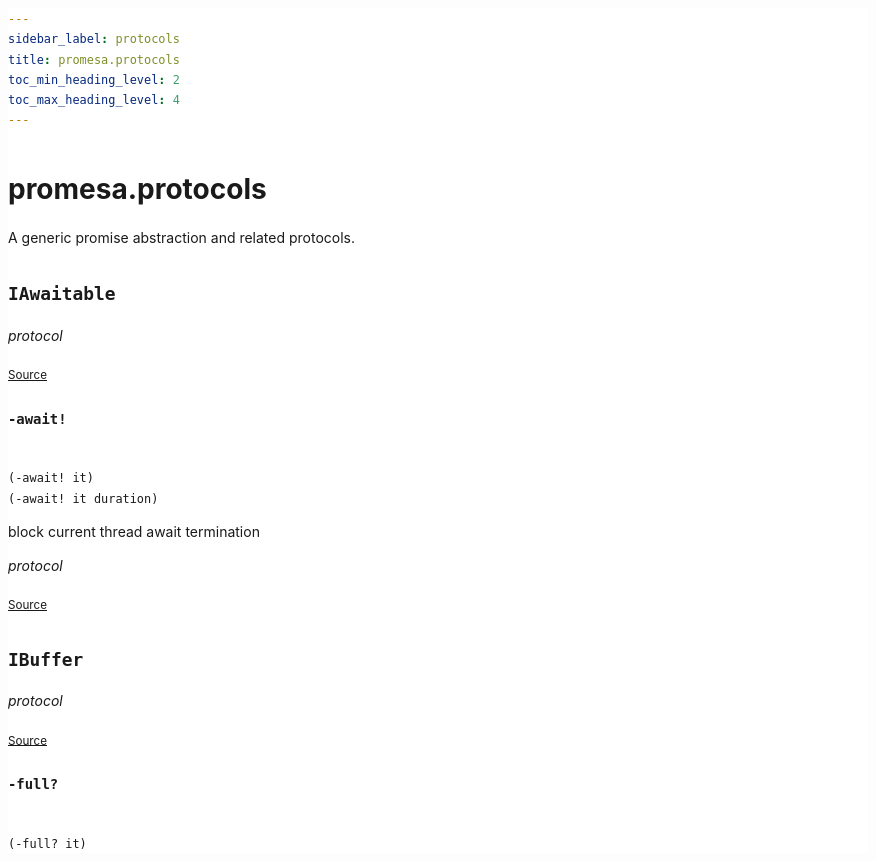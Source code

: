 ```yaml
---
sidebar_label: protocols
title: promesa.protocols
toc_min_heading_level: 2
toc_max_heading_level: 4
---
```


# <a name="promesa.protocols">promesa.protocols</a>


A generic promise abstraction and related protocols.




## <a name="promesa.protocols/IAwaitable">`IAwaitable`</a><a name="promesa.protocols/IAwaitable"></a>


*protocol*

<p><sub><a href="https://github.com/funcool/promesa/blob/master/src/promesa/protocols.cljc#L101-L102">Source</a></sub></p>

### <a name="promesa.protocols/-await!">`-await!`</a><a name="promesa.protocols/-await!"></a>
``` clojure

(-await! it)
(-await! it duration)
```


block current thread await termination

*protocol*

<p><sub><a href="https://github.com/funcool/promesa/blob/master/src/promesa/protocols.cljc#L102-L102">Source</a></sub></p>

## <a name="promesa.protocols/IBuffer">`IBuffer`</a><a name="promesa.protocols/IBuffer"></a>


*protocol*

<p><sub><a href="https://github.com/funcool/promesa/blob/master/src/promesa/protocols.cljc#L89-L93">Source</a></sub></p>

### <a name="promesa.protocols/-full?">`-full?`</a><a name="promesa.protocols/-full?"></a>
``` clojure

(-full? it)
```
